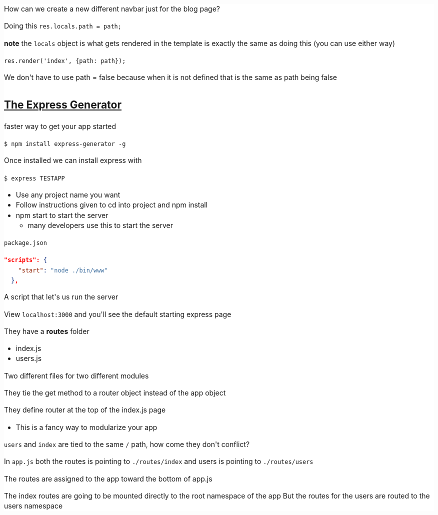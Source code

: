 How can we create a new different navbar just for the blog page?

Doing this `res.locals.path = path;`

**note** the `locals` object is what gets rendered in the template
is exactly the same as doing this (you can use either way)

`res.render('index', {path: path});`

We don't have to use path = false because when it is not defined that is the same as path being false

## [The Express Generator](http://expressjs.com/en/starter/generator.html)
faster way to get your app started

`$ npm install express-generator -g`

Once installed we can install express with

`$ express TESTAPP`

* Use any project name you want
* Follow instructions given to cd into project and npm install
* npm start to start the server
    - many developers use this to start the server

`package.json`

```json 
"scripts": {
    "start": "node ./bin/www"
  },
```

A script that let's us run the server

View `localhost:3000` and you'll see the default starting express page

They have a **routes** folder
* index.js
* users.js

Two different files for two different modules

They tie the get method to a router object instead of the app object

They define router at the top of the index.js page

* This is a fancy way to modularize your app

`users` and `index` are tied to the same `/` path, how come they don't conflict?

In `app.js` both the routes is pointing to `./routes/index`
and users is pointing to `./routes/users`

The routes are assigned to the app toward the bottom of app.js

The index routes are going to be mounted directly to the root namespace of the app
But the routes for the users are routed to the users namespace
